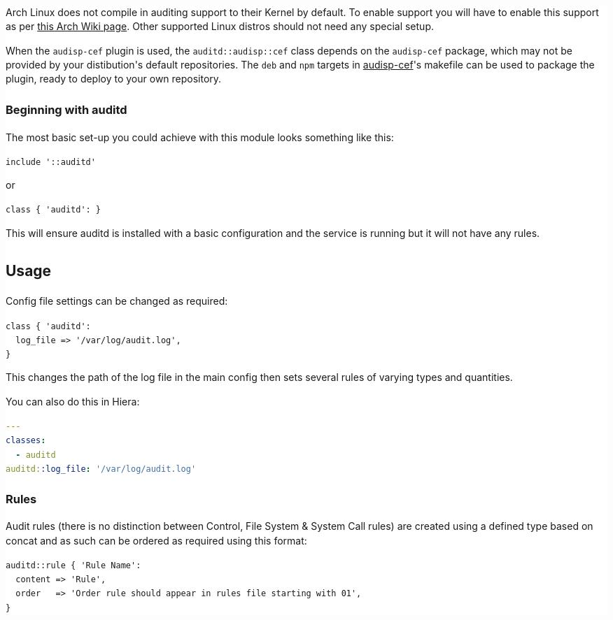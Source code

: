 Arch Linux does not compile in auditing support to their Kernel by default. To enable support you will have to enable this support as per [this Arch Wiki page](https://wiki.archlinux.org/index.php/Audit_framework#Installation). Other supported Linux distros should not need any special setup.

When the `audisp-cef` plugin is used, the `auditd::audisp::cef` class depends on the `audisp-cef` package, which may not be provided by your distibution's default repositories. The `deb` and `npm` targets in [audisp-cef](https://github.com/gdestuynder/audisp-cef)'s makefile can be used to package the plugin, ready to deploy to your own repository.

### Beginning with auditd

The most basic set-up you could achieve with this module looks something like this:

```puppet
include '::auditd'
```

or

```puppet
class { 'auditd': }
```

This will ensure auditd is installed with a basic configuration and the service is running but it will not have any rules.

## Usage

Config file settings can be changed as required:

```puppet
class { 'auditd':
  log_file => '/var/log/audit.log',
}
```

This changes the path of the log file in the main config then sets several rules of varying types and quantities.

You can also do this in Hiera:

```yaml
---
classes:
  - auditd
auditd::log_file: '/var/log/audit.log'
```

### Rules

Audit rules (there is no distinction between Control, File System & System Call rules) are created using a defined type based on concat and as such can be ordered as required using this format:

```puppet
auditd::rule { 'Rule Name':
  content => 'Rule',
  order   => 'Order rule should appear in rules file starting with 01',
}
```
